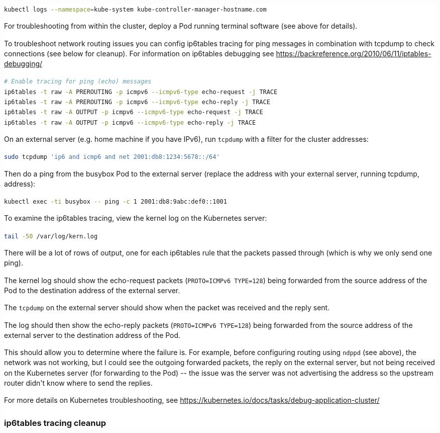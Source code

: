```bash
kubectl logs --namespace=kube-system kube-controller-manager-hostname.com
```

For troubleshooting from within the cluster, deploy a Pod running terminal software (see above for details).

To troubleshoot network routing issues you can config ip6tables tracing for ping messages in combination with tcpdump to check connections (see below for cleanup). For information on ip6tables debugging see https://backreference.org/2010/06/11/iptables-debugging/

```bash
# Enable tracing for ping (echo) messages
ip6tables -t raw -A PREROUTING -p icmpv6 --icmpv6-type echo-request -j TRACE
ip6tables -t raw -A PREROUTING -p icmpv6 --icmpv6-type echo-reply -j TRACE
ip6tables -t raw -A OUTPUT -p icmpv6 --icmpv6-type echo-request -j TRACE
ip6tables -t raw -A OUTPUT -p icmpv6 --icmpv6-type echo-reply -j TRACE
```

On an external server (e.g. home machine if you have IPv6), run `tcpdump` with a filter for the cluster addresses:

```bash
sudo tcpdump 'ip6 and icmp6 and net 2001:db8:1234:5678::/64'
```

Then do a ping from the busybox Pod to the external server (replace the address with your external server, running tcpdump, address):

```bash
kubectl exec -ti busybox -- ping -c 1 2001:db8:9abc:def0::1001
```

To examine the ip6tables tracing, view the kernel log on the Kubernetes server:

```bash
tail -50 /var/log/kern.log
```

There will be a lot of rows of output, one for each ip6tables rule that the packets passed through (which is why we only send one ping).

The kernel log should show the echo-request packets (`PROTO=ICMPv6 TYPE=128`) being forwarded from the source address of the Pod to the destination address of the external server.

The `tcpdump` on the external server should show when the packet was received and the reply sent.

The log should then show the echo-reply packets (`PROTO=ICMPv6 TYPE=128`) being forwarded from the source address of the external server to the destination address of the Pod.

This should allow you to determine where the failure is. For example, before configuring routing using `ndppd` (see above), the network was not working, but I could see the outgoing forwarded packets, the reply on the external server, but not being received on the Kubernetes server (for forwarding to the Pod) -- the issue was the server was not advertising the address so the upstream router didn't know where to send the replies.

For more details on Kubernetes troubleshooting, see https://kubernetes.io/docs/tasks/debug-application-cluster/

### ip6tables tracing cleanup
